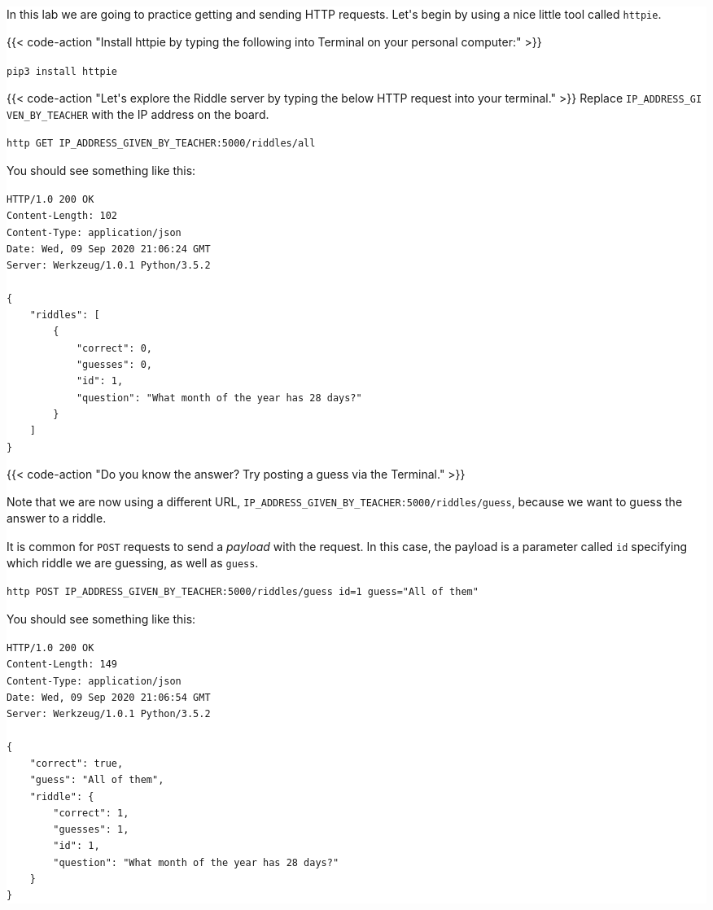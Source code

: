 In this lab we are going to practice getting and sending HTTP requests. Let's begin by using a nice little tool called `httpie`. 

{{< code-action "Install httpie by typing the following into Terminal on your personal computer:" >}}  

```shell
pip3 install httpie
```

{{< code-action "Let's explore the Riddle server by typing the below HTTP request into your terminal." >}} Replace `IP_ADDRESS_GIVEN_BY_TEACHER` with the IP address on the board.

```shell
http GET IP_ADDRESS_GIVEN_BY_TEACHER:5000/riddles/all
```

You should see something like this: 
```shell
HTTP/1.0 200 OK
Content-Length: 102
Content-Type: application/json
Date: Wed, 09 Sep 2020 21:06:24 GMT
Server: Werkzeug/1.0.1 Python/3.5.2

{
    "riddles": [
        {
            "correct": 0,
            "guesses": 0,
            "id": 1,
            "question": "What month of the year has 28 days?"
        }
    ]
}
```

{{< code-action "Do you know the answer? Try posting a guess via the Terminal." >}}

Note that we are now using a different URL, `IP_ADDRESS_GIVEN_BY_TEACHER:5000/riddles/guess`, because we want to guess the answer to a riddle. 

It is common for `POST` requests to send a *payload* with the request. In this case, the payload is a parameter called `id` specifying which riddle we are guessing, as well as `guess`.

```shell
http POST IP_ADDRESS_GIVEN_BY_TEACHER:5000/riddles/guess id=1 guess="All of them"
```

You should see something like this:
```shell
HTTP/1.0 200 OK
Content-Length: 149
Content-Type: application/json
Date: Wed, 09 Sep 2020 21:06:54 GMT
Server: Werkzeug/1.0.1 Python/3.5.2

{
    "correct": true,
    "guess": "All of them",
    "riddle": {
        "correct": 1,
        "guesses": 1,
        "id": 1,
        "question": "What month of the year has 28 days?"
    }
}
```
